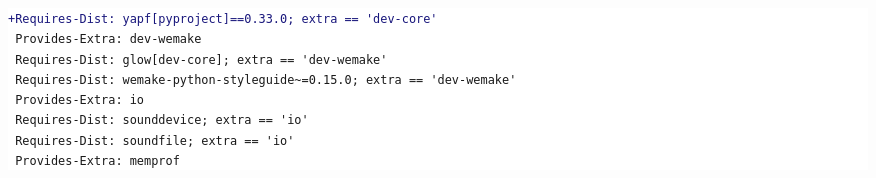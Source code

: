 ```diff
+Requires-Dist: yapf[pyproject]==0.33.0; extra == 'dev-core'
 Provides-Extra: dev-wemake
 Requires-Dist: glow[dev-core]; extra == 'dev-wemake'
 Requires-Dist: wemake-python-styleguide~=0.15.0; extra == 'dev-wemake'
 Provides-Extra: io
 Requires-Dist: sounddevice; extra == 'io'
 Requires-Dist: soundfile; extra == 'io'
 Provides-Extra: memprof
```

